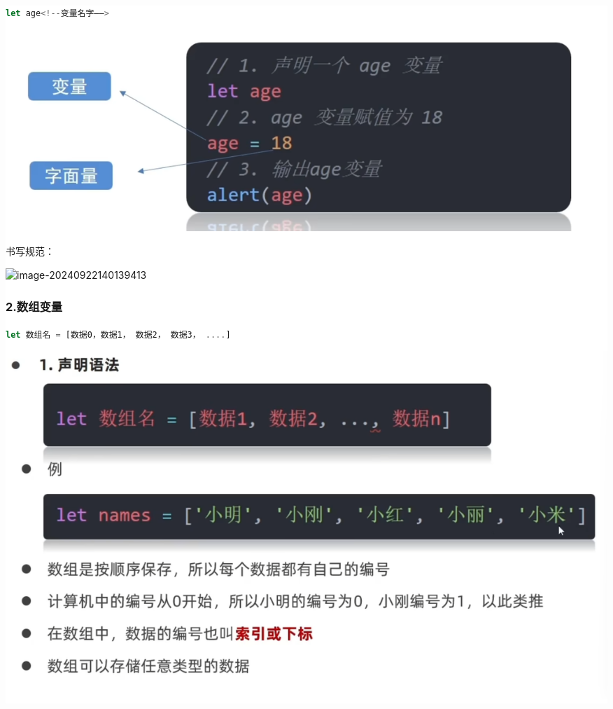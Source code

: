 ```javascript
let age<!--变量名字——>
```

![image-20240922231718738](./pic/image-20240922231718738.png)

书写规范：

![image-20240922140139413](./pic/image-20240922140139413.png)

### 2.数组变量

```javascript
let 数组名 = [数据0，数据1， 数据2， 数据3， ....]
```

![image-20240922232132231](./pic/image-20240922232132231.png)
